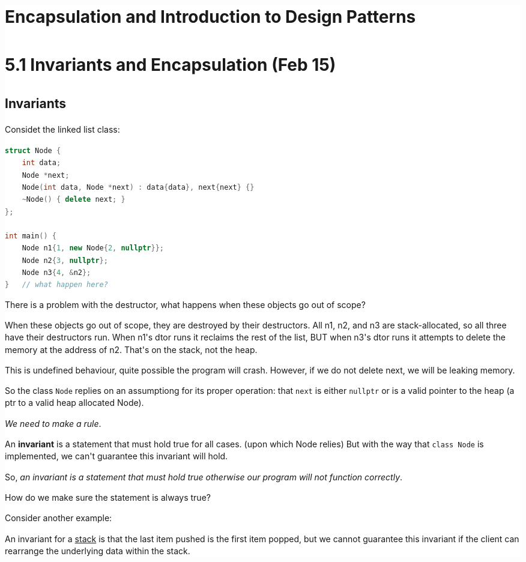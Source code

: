 # Encapsulation and Introduction to Design Patterns



# 5.1 Invariants and Encapsulation (Feb 15)

## Invariants

Considet the linked list class:

```cpp
struct Node {
    int data;
    Node *next;
    Node(int data, Node *next) : data{data}, next{next} {}
    ~Node() { delete next; }
};

int main() {
    Node n1{1, new Node{2, nullptr}};
    Node n2{3, nullptr};
    Node n3{4, &n2};
}	// what happen here?
```

There is a problem with the destructor, what happens when these objects go out of scope?

When these objects go out of scope, they are destroyed by their destructors. All n1, n2, and n3 are stack-allocated, so all three have their destructors run. When n1's dtor runs it reclaims the rest of the list, BUT when n3's dtor runs it attempts to delete the memory at the address of n2. That's on the stack, not the heap.

This is undefined behaviour, quite possible the program will crash. However, if we do not delete next, we will be leaking memory.

So the class `Node` replies on an assumptiong for its proper operation: that `next` is either `nullptr` or is a valid pointer to the heap (a ptr to a valid heap allocated Node).

*We need to make a rule*.

An **invariant** is a statement that must hold true for all cases. (upon which Node relies) But with the way that `class Node` is implemented, we can't guarantee this invariant will hold.

So, *an invariant is a statement that must hold true otherwise our program will not function correctly*.



How do we make sure the statement is always true?



Consider another example:

An invariant for a <u>stack</u> is that the last item pushed is the first item popped, but we cannot guarantee this invariant if the client can rearrange the underlying data within the stack.
